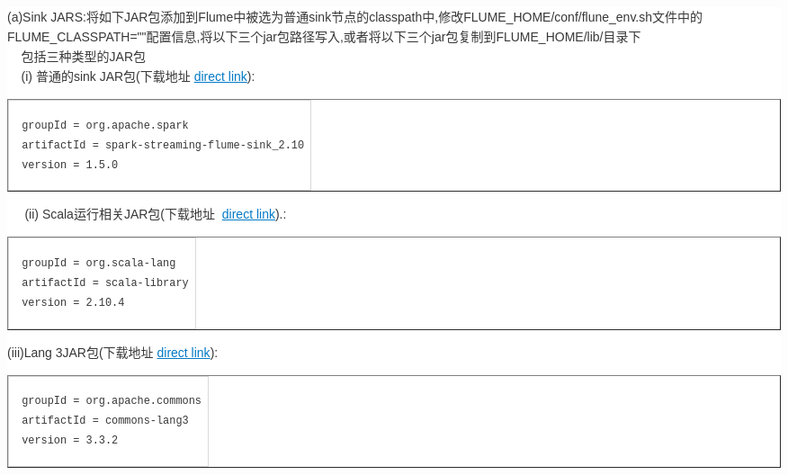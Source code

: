 <div style="border:0px;line-height:1.571428em;font-family:gotham, helvetica, arial, sans-serif;font-size:14px;color:rgb(56,56,56);">
(a)Sink JARS:将如下JAR包添加到Flume中被选为普通sink节点的classpath中,修改FLUME_HOME/conf/flune_env.sh文件中的FLUME_CLASSPATH=""配置信息,将以下三个jar包路径写入,或者将以下三个jar包复制到FLUME_HOME/lib/目录下</div>
<div style="border:0px;line-height:1.571428em;font-family:gotham, helvetica, arial, sans-serif;font-size:14px;color:rgb(56,56,56);">
    包括三种类型的JAR包</div>
<div style="border:0px;line-height:1.571428em;font-family:gotham, helvetica, arial, sans-serif;font-size:14px;color:rgb(56,56,56);">
    <span style="line-height:1.571428em;">(i) 普通的sink JAR包(下载地址 <a href="http://search.maven.org/remotecontent?filepath=org/apache/spark/spark-streaming-flume-sink_2.10/1.5.0/spark-streaming-flume-sink_2.10-1.5.0.jar" rel="nofollow" style="border:0px;line-height:1.571428em;color:rgb(4,122,198);">direct
 link</a><span style="line-height:1.571428em;">)</span>:</span></div>
<div style="border:0px;line-height:1.571428em;font-family:gotham, helvetica, arial, sans-serif;font-size:14px;color:rgb(56,56,56);">
<table border="1" width="100%" cellspacing="0" cellpadding="2" style="line-height:1.571428em;font-size:1em;border-collapse:collapse;table-layout:fixed;"><tbody style="line-height:1.571428em;"><tr style="line-height:1.571428em;"><td colspan="1" rowspan="1" valign="top" style="line-height:1.571428em;vertical-align:top;border:1px solid rgb(217,217,217);">
<pre style="border:0px;line-height:1.571428em;font-family:Monaco, Courier, monospace;"><code style="border:0px;line-height:1.571428em;font-family:Monaco, Courier, monospace;"> groupId = org.apache.spark
 artifactId = spark-streaming-flume-sink_2.10
 version = 1.5.0</code></pre>
</td>
</tr></tbody></table></div>
<div style="border:0px;line-height:1.571428em;font-family:gotham, helvetica, arial, sans-serif;font-size:14px;color:rgb(56,56,56);">
<span style="line-height:1.571428em;">     (ii) Scala运行相关JAR包(下载地址  <a href="http://search.maven.org/remotecontent?filepath=org/scala-lang/scala-library/2.10.4/scala-library-2.10.4.jar" rel="nofollow" style="border:0px;line-height:1.571428em;color:rgb(4,122,198);">direct
 link</a><span style="line-height:1.571428em;">).</span>:</span></div>
<div style="border:0px;line-height:1.571428em;font-family:gotham, helvetica, arial, sans-serif;font-size:14px;color:rgb(56,56,56);">
<table border="1" width="100%" cellspacing="0" cellpadding="2" style="line-height:1.571428em;font-size:1em;border-collapse:collapse;table-layout:fixed;"><tbody style="line-height:1.571428em;"><tr style="line-height:1.571428em;"><td colspan="1" rowspan="1" valign="top" style="line-height:1.571428em;vertical-align:top;border:1px solid rgb(217,217,217);">
<pre style="border:0px;line-height:1.571428em;font-family:Monaco, Courier, monospace;"><code style="border:0px;line-height:1.571428em;font-family:Monaco, Courier, monospace;"> groupId = org.scala-lang
 artifactId = scala-library
 version = 2.10.4</code></pre>
</td>
</tr></tbody></table></div>
<div style="border:0px;line-height:1.571428em;font-family:gotham, helvetica, arial, sans-serif;font-size:14px;color:rgb(56,56,56);">
<span style="line-height:1.571428em;">(iii)Lang 3JAR包(下载地址 <a href="http://search.maven.org/remotecontent?filepath=org/apache/commons/commons-lang3/3.3.2/commons-lang3-3.3.2.jar" rel="nofollow" style="border:0px;line-height:1.571428em;color:rgb(4,122,198);">direct
 link</a><span style="line-height:1.571428em;">)</span>:</span></div>
<div style="border:0px;line-height:1.571428em;font-family:gotham, helvetica, arial, sans-serif;font-size:14px;color:rgb(56,56,56);">
<table border="1" width="100%" cellspacing="0" cellpadding="2" style="line-height:1.571428em;font-size:1em;border-collapse:collapse;table-layout:fixed;"><tbody style="line-height:1.571428em;"><tr style="line-height:1.571428em;"><td colspan="1" rowspan="1" valign="top" style="line-height:1.571428em;vertical-align:top;border:1px solid rgb(217,217,217);">
<pre style="border:0px;line-height:1.571428em;font-family:Monaco, Courier, monospace;"><code style="border:0px;line-height:1.571428em;font-family:Monaco, Courier, monospace;"> groupId = org.apache.commons
 artifactId = commons-lang3
 version = 3.3.2</code></pre>
</td>
</tr></tbody></table></div>